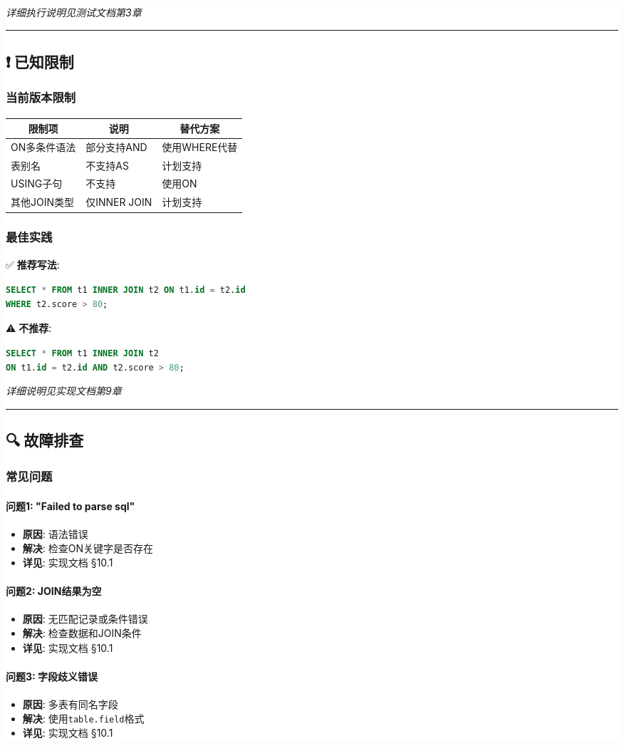 *详细执行说明见测试文档第3章*

---

## ❗ 已知限制

### 当前版本限制

| 限制项 | 说明 | 替代方案 |
|-------|------|---------|
| ON多条件语法 | 部分支持AND | 使用WHERE代替 |
| 表别名 | 不支持AS | 计划支持 |
| USING子句 | 不支持 | 使用ON |
| 其他JOIN类型 | 仅INNER JOIN | 计划支持 |

### 最佳实践

✅ **推荐写法**:
```sql
SELECT * FROM t1 INNER JOIN t2 ON t1.id = t2.id
WHERE t2.score > 80;
```

⚠️ **不推荐**:
```sql
SELECT * FROM t1 INNER JOIN t2 
ON t1.id = t2.id AND t2.score > 80;
```

*详细说明见实现文档第9章*

---

## 🔍 故障排查

### 常见问题

#### 问题1: "Failed to parse sql"
- **原因**: 语法错误
- **解决**: 检查ON关键字是否存在
- **详见**: 实现文档 §10.1

#### 问题2: JOIN结果为空
- **原因**: 无匹配记录或条件错误
- **解决**: 检查数据和JOIN条件
- **详见**: 实现文档 §10.1

#### 问题3: 字段歧义错误
- **原因**: 多表有同名字段
- **解决**: 使用`table.field`格式
- **详见**: 实现文档 §10.1
